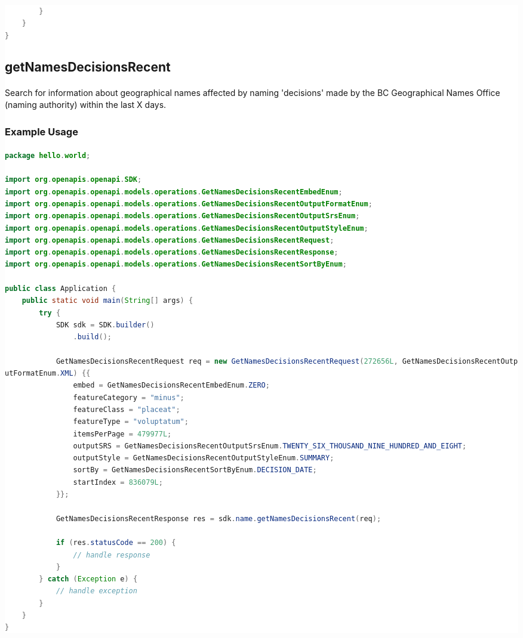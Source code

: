 ```java
        }
    }
}
```

## getNamesDecisionsRecent

Search for information about geographical names affected by naming 'decisions' made by the BC Geographical Names Office (naming authority) within the last X days.

### Example Usage

```java
package hello.world;

import org.openapis.openapi.SDK;
import org.openapis.openapi.models.operations.GetNamesDecisionsRecentEmbedEnum;
import org.openapis.openapi.models.operations.GetNamesDecisionsRecentOutputFormatEnum;
import org.openapis.openapi.models.operations.GetNamesDecisionsRecentOutputSrsEnum;
import org.openapis.openapi.models.operations.GetNamesDecisionsRecentOutputStyleEnum;
import org.openapis.openapi.models.operations.GetNamesDecisionsRecentRequest;
import org.openapis.openapi.models.operations.GetNamesDecisionsRecentResponse;
import org.openapis.openapi.models.operations.GetNamesDecisionsRecentSortByEnum;

public class Application {
    public static void main(String[] args) {
        try {
            SDK sdk = SDK.builder()
                .build();

            GetNamesDecisionsRecentRequest req = new GetNamesDecisionsRecentRequest(272656L, GetNamesDecisionsRecentOutputFormatEnum.XML) {{
                embed = GetNamesDecisionsRecentEmbedEnum.ZERO;
                featureCategory = "minus";
                featureClass = "placeat";
                featureType = "voluptatum";
                itemsPerPage = 479977L;
                outputSRS = GetNamesDecisionsRecentOutputSrsEnum.TWENTY_SIX_THOUSAND_NINE_HUNDRED_AND_EIGHT;
                outputStyle = GetNamesDecisionsRecentOutputStyleEnum.SUMMARY;
                sortBy = GetNamesDecisionsRecentSortByEnum.DECISION_DATE;
                startIndex = 836079L;
            }};            

            GetNamesDecisionsRecentResponse res = sdk.name.getNamesDecisionsRecent(req);

            if (res.statusCode == 200) {
                // handle response
            }
        } catch (Exception e) {
            // handle exception
        }
    }
}
```
